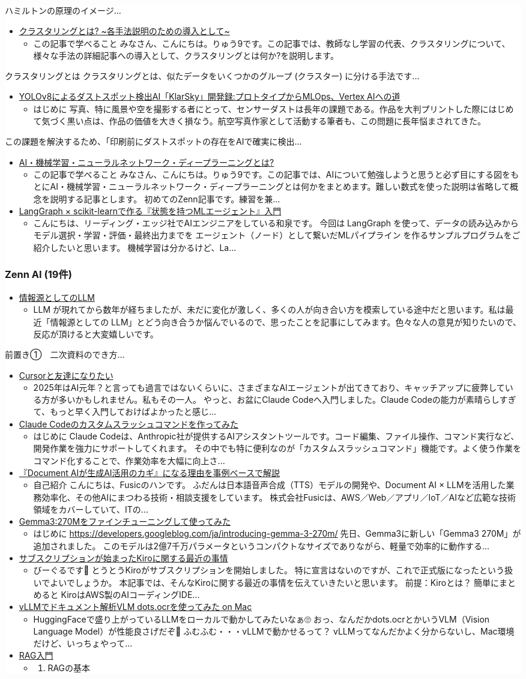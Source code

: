  ハミルトンの原理のイメージ...
- [クラスタリングとは? ~各手法説明のための導入として~](https://zenn.dev/ryu9/articles/what_clastering)
  - この記事で学べること
みなさん、こんにちは。りゅう9です。この記事では、教師なし学習の代表、クラスタリングについて、様々な手法の詳細記事への導入として、クラスタリングとは何か?を説明します。

 クラスタリングとは
クラスタリングとは、似たデータをいくつかのグループ (クラスター) に分ける手法です...
- [YOLOv8によるダストスポット検出AI「KlarSky」開発録:プロトタイプからMLOps、Vertex AIへの道](https://zenn.dev/fujiba/articles/klarsky_summary_article)
  - はじめに
写真、特に風景や空を撮影する者にとって、センサーダストは長年の課題である。作品を大判プリントした際にはじめて気づく黒い点は、作品の価値を大きく損なう。航空写真作家として活動する筆者も、この問題に長年悩まされてきた。

この課題を解決するため、「印刷前にダストスポットの存在をAIで確実に検出...
- [AI・機械学習・ニューラルネットワーク・ディープラーニングとは?](https://zenn.dev/ryu9/articles/ai_ml_nn_dl_overview)
  - この記事で学べること
みなさん、こんにちは。りゅう9です。この記事では、AIについて勉強しようと思うと必ず目にする図をもとにAI・機械学習・ニューラルネットワーク・ディープラーニングとは何かをまとめます。難しい数式を使った説明は省略して概念を説明する記事とします。
初めてのZenn記事です。練習を兼...
- [LangGraph × scikit-learnで作る『状態を持つMLエージェント』入門](https://zenn.dev/izumi_toshinori/articles/3818c535a0262e)
  - こんにちは、リーディング・エッジ社でAIエンジニアをしている和泉です。
今回は LangGraph を使って、データの読み込みからモデル選択・学習・評価・最終出力までを エージェント（ノード）として繋いだMLパイプライン を作るサンプルプログラムをご紹介したいと思います。
機械学習は分かるけど、La...

### Zenn AI (19件)

- [情報源としてのLLM](https://zenn.dev/toga/articles/llm-as-a-source)
  - LLM が現れてから数年が経ちましたが、未だに変化が激しく、多くの人が向き合い方を模索している途中だと思います。私は最近「情報源としての LLM」とどう向き合うか悩んでいるので、思ったことを記事にしてみます。色々な人の意見が知りたいので、反応が頂けると大変嬉しいです。

 前置き①　二次資料のでき方...
- [Cursorと友達になりたい](https://zenn.dev/ukkyon/articles/want-to-be-good-friend-with-cursor)
  - 2025年はAI元年？と言っても過言ではないくらいに、さまざまなAIエージェントが出てきており、キャッチアップに疲弊している方が多いかもしれません。私もその一人。
やっと、お盆にClaude Codeへ入門しました。Claude Codeの能力が素晴らしすぎて、もっと早く入門しておけばよかったと感じ...
- [Claude Codeのカスタムスラッシュコマンドを作ってみた](https://zenn.dev/takesoon/articles/create-custom-slash-command)
  - はじめに
Claude Codeは、Anthropic社が提供するAIアシスタントツールです。コード編集、ファイル操作、コマンド実行など、開発作業を強力にサポートしてくれます。
その中でも特に便利なのが「カスタムスラッシュコマンド」機能です。よく使う作業をコマンド化することで、作業効率を大幅に向上さ...
- [『Document AIが生成AI活用のカギ』になる理由を事例ベースで解説](https://zenn.dev/fusic/articles/8adbc1f7fe1db9)
  - 自己紹介
こんにちは、Fusicのハンです。
ふだんは日本語音声合成（TTS）モデルの開発や、Document AI × LLMを活用した業務効率化、その他AIにまつわる技術・相談支援をしています。
株式会社Fusicは、AWS／Web／アプリ／IoT／AIなど広範な技術領域をカバーしていて、ITの...
- [Gemma3:270Mをファインチューニングして使ってみた](https://zenn.dev/mixi/articles/1a6a7c1856c206)
  - はじめに
https://developers.googleblog.com/ja/introducing-gemma-3-270m/
先日、Gemma3に新しい「Gemma3 270M」が追加されました。
このモデルは2億7千万パラメータというコンパクトなサイズでありながら、軽量で効率的に動作する...
- [サブスクリプションが始まったKiroに関する最近の事情](https://zenn.dev/seenede/articles/79a90d43edae26)
  - びーぐるです🐶
とうとうKiroがサブスクリプションを開始しました。
特に宣言はないのですが、これで正式版になったという扱いでよいでしょうか。
本記事では、そんなKiroに関する最近の事情を伝えていきたいと思います。
前提：Kiroとは？
簡単にまとめると
KiroはAWS製のAIコーディングIDE...
- [vLLMでドキュメント解析VLM dots.ocrを使ってみた on Mac](https://zenn.dev/shusuke_bridge/articles/ccb864dbfab256)
  - HuggingFaceで盛り上がっているLLMをローカルで動かしてみたいなぁ🙄
おっ、なんだかdots.ocrとかいうVLM（Vision Language Model）が性能良さげだぞ👀
ふむふむ・・・vLLMで動かせるって？
vLLMってなんだかよく分からないし、Mac環境だけど、いっちょやって...
- [RAG入門](https://zenn.dev/ugongone/articles/2dd7e3d75e849d)
  - 1. RAGの基本